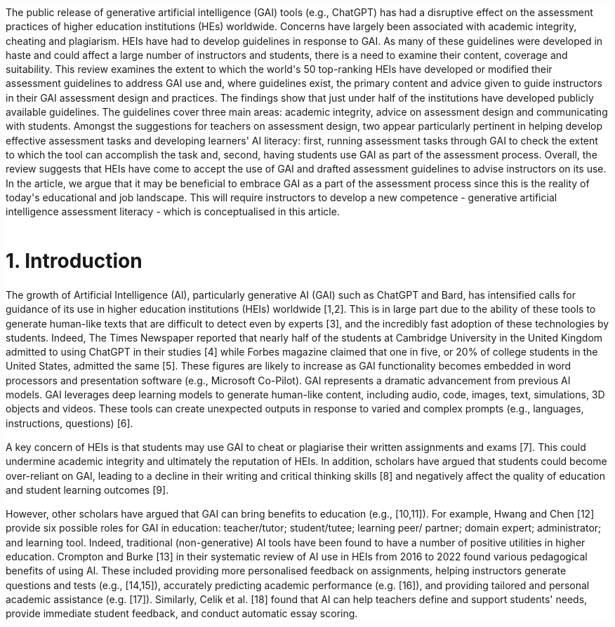 The public release of generative artificial intelligence (GAI) tools (e.g., ChatGPT) has had a disruptive effect on the assessment practices of higher education institutions (HEs) worldwide. Concerns have largely been associated with academic integrity, cheating and plagiarism. HEIs have had to develop guidelines in response to GAI. As many of these guidelines were developed in haste and could affect a large number of instructors and students, there is a need to examine their content, coverage and suitability. This review examines the extent to which the world's 50 top-ranking HEIs have developed or modified their assessment guidelines to address GAI use and, where guidelines exist, the primary content and advice given to guide instructors in their GAI assessment design and practices. The findings show that just under half of the institutions have developed publicly available guidelines. The guidelines cover three main areas: academic integrity, advice on assessment design and communicating with students. Amongst the suggestions for teachers on assessment design, two appear particularly pertinent in helping develop effective assessment tasks and developing learners' AI literacy: first, running assessment tasks through GAI to check the extent to which the tool can accomplish the task and, second, having students use GAI as part of the assessment process. Overall, the review suggests that HEIs have come to accept the use of GAI and drafted assessment guidelines to advise instructors on its use. In the article, we argue that it may be beneficial to embrace GAI as a part of the assessment process since this is the reality of today's educational and job landscape. This will require instructors to develop a new competence - generative artificial intelligence assessment literacy - which is conceptualised in this article.

# 1. Introduction

The growth of Artificial Intelligence (Al), particularly generative AI (GAI) such as ChatGPT and Bard, has intensified calls for guidance of its use in higher education institutions (HEIs) worldwide [1,2]. This is in large part due to the ability of these tools to generate human-like texts that are difficult to detect even by experts [3], and the incredibly fast adoption of these technologies by students. Indeed, The Times Newspaper reported that nearly half of the students at Cambridge University in the United Kingdom admitted to using ChatGPT in their studies [4] while Forbes magazine claimed that one in five, or $2 0 \%$ of college students in the United States, admitted the same [5]. These figures are likely to increase as GAI functionality becomes embedded in word processors and presentation software (e.g., Microsoft Co-Pilot). GAI represents a dramatic advancement from previous AI models. GAI leverages deep learning models to generate human-like content, including audio, code, images, text, simulations, 3D objects and videos. These tools can create unexpected outputs in response to varied and complex prompts (e.g., languages, instructions, questions) [6].

A key concern of HEIs is that students may use GAI to cheat or plagiarise their written assignments and exams [7]. This could undermine academic integrity and ultimately the reputation of HEIs. In addition, scholars have argued that students could become over-reliant on GAI, leading to a decline in their writing and critical thinking skills [8] and negatively affect the quality of education and student learning outcomes [9].

However, other scholars have argued that GAI can bring benefits to education (e.g., [10,11]). For example, Hwang and Chen [12] provide six possible roles for GAI in education: teacher/tutor; student/tutee; learning peer/ partner; domain expert; administrator; and learning tool. Indeed, traditional (non-generative) AI tools have been found to have a number of positive utilities in higher education. Crompton and Burke [13] in their systematic review of AI use in HEIs from 2016 to 2022 found various pedagogical benefits of using AI. These included providing more personalised feedback on assignments, helping instructors generate questions and tests (e.g., [14,15]), accurately predicting academic performance (e.g. [16]), and providing tailored and personal academic assistance (e.g. [17]). Similarly, Celik et al. [18] found that AI can help teachers define and support students' needs, provide immediate student feedback, and conduct automatic essay scoring.
